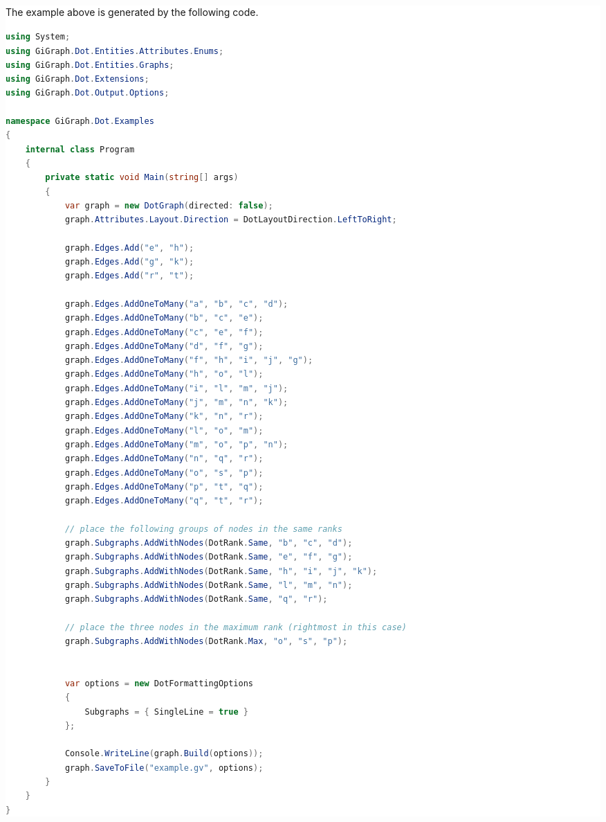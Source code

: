 The example above is generated by the following code. 

```c#
using System;
using GiGraph.Dot.Entities.Attributes.Enums;
using GiGraph.Dot.Entities.Graphs;
using GiGraph.Dot.Extensions;
using GiGraph.Dot.Output.Options;

namespace GiGraph.Dot.Examples
{
    internal class Program
    {
        private static void Main(string[] args)
        {
            var graph = new DotGraph(directed: false);
            graph.Attributes.Layout.Direction = DotLayoutDirection.LeftToRight;

            graph.Edges.Add("e", "h");
            graph.Edges.Add("g", "k");
            graph.Edges.Add("r", "t");

            graph.Edges.AddOneToMany("a", "b", "c", "d");
            graph.Edges.AddOneToMany("b", "c", "e");
            graph.Edges.AddOneToMany("c", "e", "f");
            graph.Edges.AddOneToMany("d", "f", "g");
            graph.Edges.AddOneToMany("f", "h", "i", "j", "g");
            graph.Edges.AddOneToMany("h", "o", "l");
            graph.Edges.AddOneToMany("i", "l", "m", "j");
            graph.Edges.AddOneToMany("j", "m", "n", "k");
            graph.Edges.AddOneToMany("k", "n", "r");
            graph.Edges.AddOneToMany("l", "o", "m");
            graph.Edges.AddOneToMany("m", "o", "p", "n");
            graph.Edges.AddOneToMany("n", "q", "r");
            graph.Edges.AddOneToMany("o", "s", "p");
            graph.Edges.AddOneToMany("p", "t", "q");
            graph.Edges.AddOneToMany("q", "t", "r");

            // place the following groups of nodes in the same ranks
            graph.Subgraphs.AddWithNodes(DotRank.Same, "b", "c", "d");
            graph.Subgraphs.AddWithNodes(DotRank.Same, "e", "f", "g");
            graph.Subgraphs.AddWithNodes(DotRank.Same, "h", "i", "j", "k");
            graph.Subgraphs.AddWithNodes(DotRank.Same, "l", "m", "n");
            graph.Subgraphs.AddWithNodes(DotRank.Same, "q", "r");

            // place the three nodes in the maximum rank (rightmost in this case)
            graph.Subgraphs.AddWithNodes(DotRank.Max, "o", "s", "p");


            var options = new DotFormattingOptions
            {
                Subgraphs = { SingleLine = true }
            };

            Console.WriteLine(graph.Build(options));
            graph.SaveToFile("example.gv", options);
        }
    }
}
```

